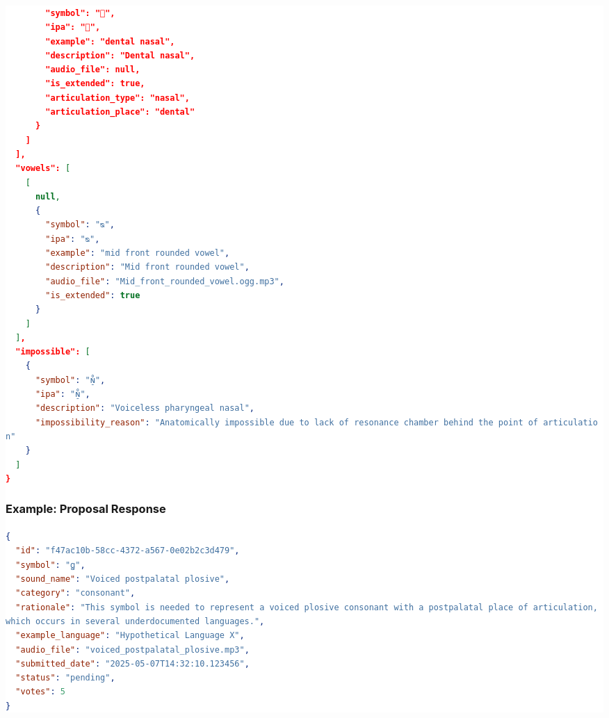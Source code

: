 ```json
        "symbol": "𝼧",
        "ipa": "𝼧",
        "example": "dental nasal",
        "description": "Dental nasal",
        "audio_file": null,
        "is_extended": true,
        "articulation_type": "nasal",
        "articulation_place": "dental"
      }
    ]
  ],
  "vowels": [
    [
      null,
      {
        "symbol": "ᴓ",
        "ipa": "ᴓ",
        "example": "mid front rounded vowel",
        "description": "Mid front rounded vowel",
        "audio_file": "Mid_front_rounded_vowel.ogg.mp3",
        "is_extended": true
      }
    ]
  ],
  "impossible": [
    {
      "symbol": "ɴ̠̊",
      "ipa": "ɴ̠̊",
      "description": "Voiceless pharyngeal nasal",
      "impossibility_reason": "Anatomically impossible due to lack of resonance chamber behind the point of articulation"
    }
  ]
}
```

### Example: Proposal Response

```json
{
  "id": "f47ac10b-58cc-4372-a567-0e02b2c3d479",
  "symbol": "ꬶ",
  "sound_name": "Voiced postpalatal plosive",
  "category": "consonant",
  "rationale": "This symbol is needed to represent a voiced plosive consonant with a postpalatal place of articulation, which occurs in several underdocumented languages.",
  "example_language": "Hypothetical Language X",
  "audio_file": "voiced_postpalatal_plosive.mp3",
  "submitted_date": "2025-05-07T14:32:10.123456",
  "status": "pending",
  "votes": 5
}
```
